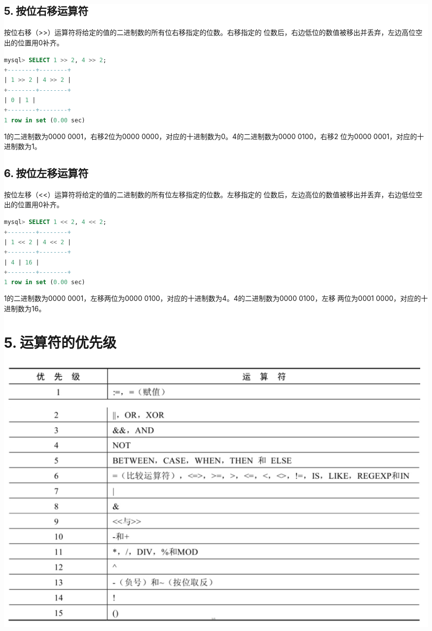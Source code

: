
## 5. 按位右移运算符

按位右移（>>）运算符将给定的值的二进制数的所有位右移指定的位数。右移指定的 位数后，右边低位的数值被移出并丢弃，左边高位空出的位置用0补齐。

```sql
mysql> SELECT 1 >> 2, 4 >> 2;
+--------+--------+
| 1 >> 2 | 4 >> 2 |
+--------+--------+
| 0 | 1 |
+--------+--------+
1 row in set (0.00 sec)
```

1的二进制数为0000 0001，右移2位为0000 0000，对应的十进制数为0。4的二进制数为0000 0100，右移2 位为0000 0001，对应的十进制数为1。



## 6. 按位左移运算符

按位左移（<<）运算符将给定的值的二进制数的所有位左移指定的位数。左移指定的 位数后，左边高位的数值被移出并丢弃，右边低位空出的位置用0补齐。

```sql
mysql> SELECT 1 << 2, 4 << 2;
+--------+--------+
| 1 << 2 | 4 << 2 |
+--------+--------+
| 4 | 16 |
+--------+--------+
1 row in set (0.00 sec)
```

1的二进制数为0000 0001，左移两位为0000 0100，对应的十进制数为4。4的二进制数为0000 0100，左移 两位为0001 0000，对应的十进制数为16。



# 5. 运算符的优先级

![image-20220809100618511](4、运算符.assets/image-20220809100618511.png)
